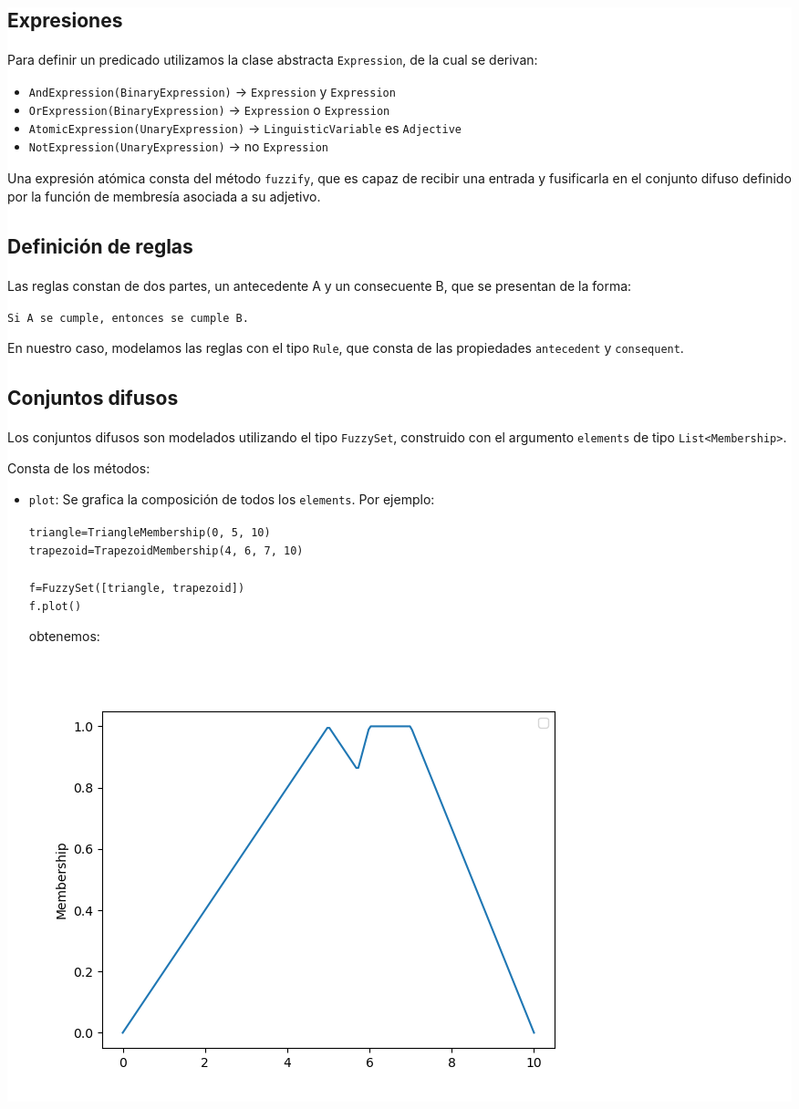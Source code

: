 ## Expresiones

Para definir un predicado utilizamos la clase abstracta `Expression`, de la cual se derivan:

 - `AndExpression(BinaryExpression)` -> `Expression` y `Expression`
 - `OrExpression(BinaryExpression)` -> `Expression` o `Expression`
 - `AtomicExpression(UnaryExpression)` -> `LinguisticVariable` es `Adjective`
 - `NotExpression(UnaryExpression)` -> no `Expression`
  
Una expresión atómica consta del método `fuzzify`, que es capaz de recibir una entrada y fusificarla en el conjunto difuso definido por la función de membresía asociada a su adjetivo. 

## Definición de reglas

Las reglas constan de dos partes, un antecedente A y un consecuente B, que se presentan de la forma:

    Si A se cumple, entonces se cumple B.

En nuestro caso, modelamos las reglas con el tipo `Rule`, que consta de las propiedades `antecedent` y `consequent`. 

## Conjuntos difusos

Los conjuntos difusos son modelados utilizando el tipo `FuzzySet`, construido con el argumento `elements` de tipo `List<Membership>`.

Consta de los métodos:

  - `plot`: Se grafica la composición de todos los `elements`. Por ejemplo:

        triangle=TriangleMembership(0, 5, 10)
        trapezoid=TrapezoidMembership(4, 6, 7, 10)
        
        f=FuzzySet([triangle, trapezoid])
        f.plot()

    obtenemos:

    ![](Figure_4.png)
